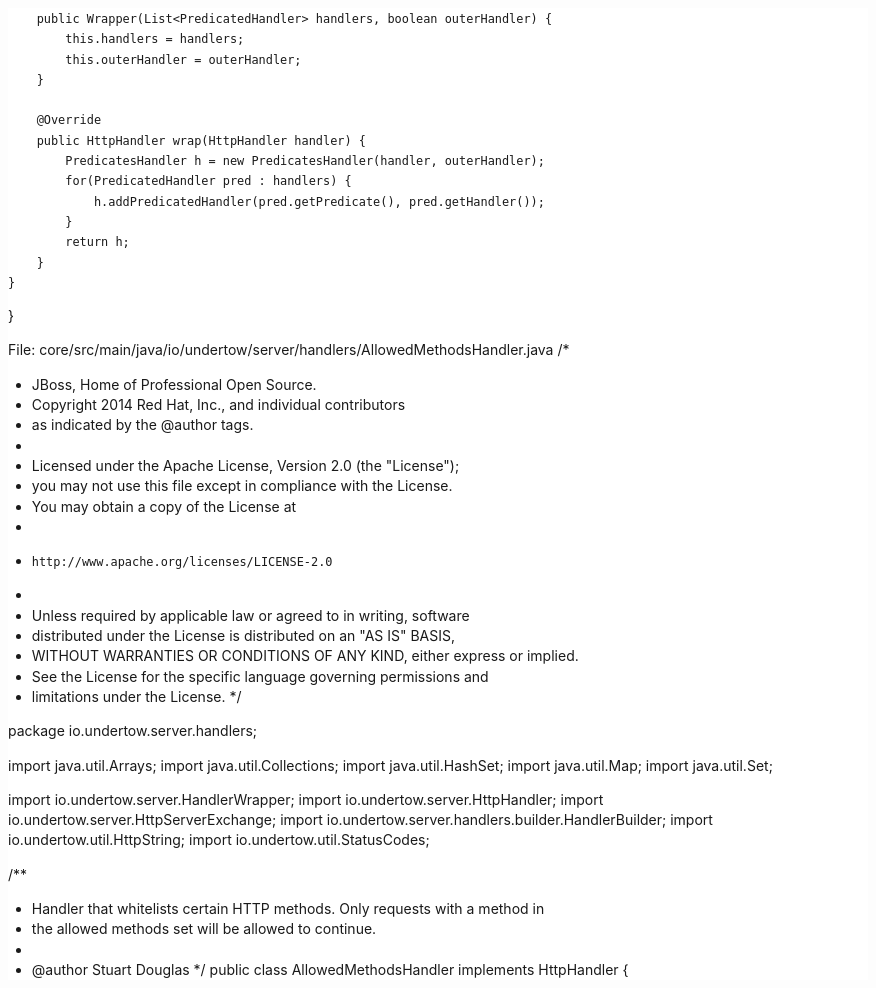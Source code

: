         public Wrapper(List<PredicatedHandler> handlers, boolean outerHandler) {
            this.handlers = handlers;
            this.outerHandler = outerHandler;
        }

        @Override
        public HttpHandler wrap(HttpHandler handler) {
            PredicatesHandler h = new PredicatesHandler(handler, outerHandler);
            for(PredicatedHandler pred : handlers) {
                h.addPredicatedHandler(pred.getPredicate(), pred.getHandler());
            }
            return h;
        }
    }
}


File: core/src/main/java/io/undertow/server/handlers/AllowedMethodsHandler.java
/*
 * JBoss, Home of Professional Open Source.
 * Copyright 2014 Red Hat, Inc., and individual contributors
 * as indicated by the @author tags.
 *
 * Licensed under the Apache License, Version 2.0 (the "License");
 * you may not use this file except in compliance with the License.
 * You may obtain a copy of the License at
 *
 *     http://www.apache.org/licenses/LICENSE-2.0
 *
 *  Unless required by applicable law or agreed to in writing, software
 *  distributed under the License is distributed on an "AS IS" BASIS,
 *  WITHOUT WARRANTIES OR CONDITIONS OF ANY KIND, either express or implied.
 *  See the License for the specific language governing permissions and
 *  limitations under the License.
 */

package io.undertow.server.handlers;

import java.util.Arrays;
import java.util.Collections;
import java.util.HashSet;
import java.util.Map;
import java.util.Set;

import io.undertow.server.HandlerWrapper;
import io.undertow.server.HttpHandler;
import io.undertow.server.HttpServerExchange;
import io.undertow.server.handlers.builder.HandlerBuilder;
import io.undertow.util.HttpString;
import io.undertow.util.StatusCodes;

/**
 * Handler that whitelists certain HTTP methods. Only requests with a method in
 * the allowed methods set will be allowed to continue.
 *
 * @author Stuart Douglas
 */
public class AllowedMethodsHandler implements HttpHandler {
